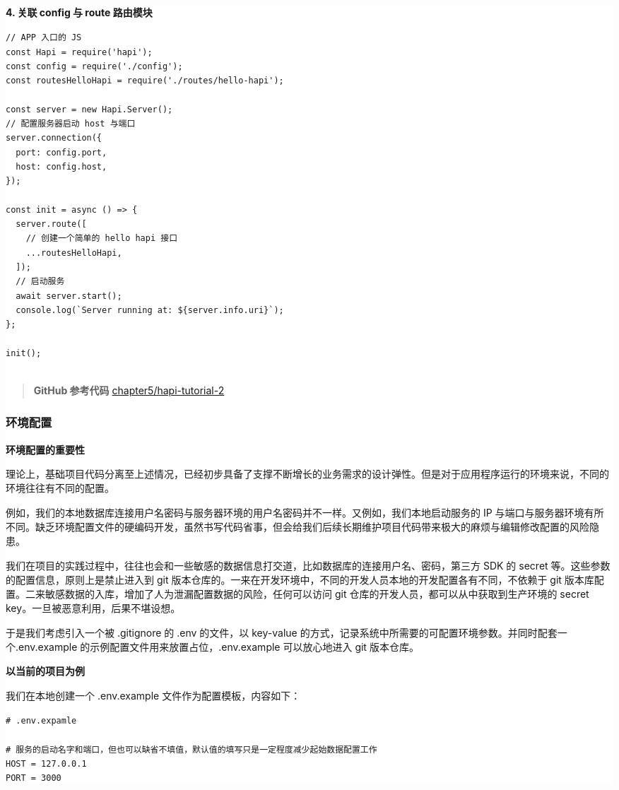 **4\. 关联 config 与 route 路由模块**

```
// APP 入口的 JS
const Hapi = require('hapi');
const config = require('./config');
const routesHelloHapi = require('./routes/hello-hapi');

const server = new Hapi.Server();
// 配置服务器启动 host 与端口
server.connection({
  port: config.port,
  host: config.host,
});

const init = async () => {
  server.route([
    // 创建一个简单的 hello hapi 接口
    ...routesHelloHapi,
  ]);
  // 启动服务
  await server.start();
  console.log(`Server running at: ${server.info.uri}`);
};

init();


```

> **GitHub 参考代码** [chapter5/hapi-tutorial-2](https://github.com/yeshengfei/hapi-tutorial/tree/master/chapter5/hapi-tutorial-2)

### 环境配置

**环境配置的重要性**

理论上，基础项目代码分离至上述情况，已经初步具备了支撑不断增长的业务需求的设计弹性。但是对于应用程序运行的环境来说，不同的环境往往有不同的配置。

例如，我们的本地数据库连接用户名密码与服务器环境的用户名密码并不一样。又例如，我们本地启动服务的 IP 与端口与服务器环境有所不同。缺乏环境配置文件的硬编码开发，虽然书写代码省事，但会给我们后续长期维护项目代码带来极大的麻烦与编辑修改配置的风险隐患。

我们在项目的实践过程中，往往也会和一些敏感的数据信息打交道，比如数据库的连接用户名、密码，第三方 SDK 的 secret 等。这些参数的配置信息，原则上是禁止进入到 git 版本仓库的。一来在开发环境中，不同的开发人员本地的开发配置各有不同，不依赖于 git 版本库配置。二来敏感数据的入库，增加了人为泄漏配置数据的风险，任何可以访问 git 仓库的开发人员，都可以从中获取到生产环境的 secret key。一旦被恶意利用，后果不堪设想。

于是我们考虑引入一个被 .gitignore 的 .env 的文件，以 key-value 的方式，记录系统中所需要的可配置环境参数。并同时配套一个.env.example 的示例配置文件用来放置占位，.env.example 可以放心地进入 git 版本仓库。

**以当前的项目为例**

我们在本地创建一个 .env.example 文件作为配置模板，内容如下：

```
# .env.expamle

# 服务的启动名字和端口，但也可以缺省不填值，默认值的填写只是一定程度减少起始数据配置工作
HOST = 127.0.0.1
PORT = 3000

```
